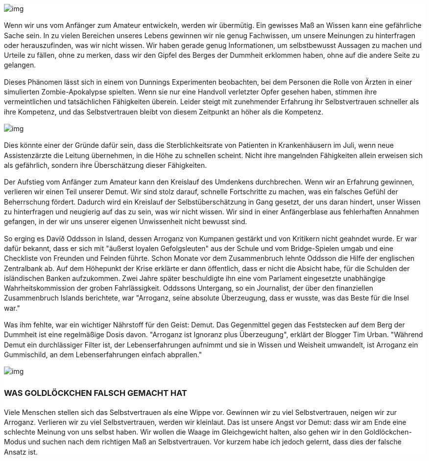 ![img](https://libmind.github.io/img/b90_think_again/images/000003.jpg)

Wenn wir uns vom Anfänger zum Amateur entwickeln, werden wir übermütig. Ein gewisses Maß an Wissen kann eine gefährliche Sache sein. In zu vielen Bereichen unseres Lebens gewinnen wir nie genug Fachwissen, um unsere Meinungen zu hinterfragen oder herauszufinden, was wir nicht wissen. Wir haben gerade genug Informationen, um selbstbewusst Aussagen zu machen und Urteile zu fällen, ohne zu merken, dass wir den Gipfel des Berges der Dummheit erklommen haben, ohne auf die andere Seite zu gelangen.

Dieses Phänomen lässt sich in einem von Dunnings Experimenten beobachten, bei dem Personen die Rolle von Ärzten in einer simulierten Zombie-Apokalypse spielten. Wenn sie nur eine Handvoll verletzter Opfer gesehen haben, stimmen ihre vermeintlichen und tatsächlichen Fähigkeiten überein. Leider steigt mit zunehmender Erfahrung ihr Selbstvertrauen schneller als ihre Kompetenz, und das Selbstvertrauen bleibt von diesem Zeitpunkt an höher als die Kompetenz.

![img](https://libmind.github.io/img/b90_think_again/images/000009.jpg)

Dies könnte einer der Gründe dafür sein, dass die Sterblichkeitsrate von Patienten in Krankenhäusern im Juli, wenn neue Assistenzärzte die Leitung übernehmen, in die Höhe zu schnellen scheint. Nicht ihre mangelnden Fähigkeiten allein erweisen sich als gefährlich, sondern ihre Überschätzung dieser Fähigkeiten.

Der Aufstieg vom Anfänger zum Amateur kann den Kreislauf des Umdenkens durchbrechen. Wenn wir an Erfahrung gewinnen, verlieren wir einen Teil unserer Demut. Wir sind stolz darauf, schnelle Fortschritte zu machen, was ein falsches Gefühl der Beherrschung fördert. Dadurch wird ein Kreislauf der Selbstüberschätzung in Gang gesetzt, der uns daran hindert, unser Wissen zu hinterfragen und neugierig auf das zu sein, was wir nicht wissen. Wir sind in einer Anfängerblase aus fehlerhaften Annahmen gefangen, in der wir uns unserer eigenen Unwissenheit nicht bewusst sind.

So erging es Davíð Oddsson in Island, dessen Arroganz von Kumpanen gestärkt und von Kritikern nicht geahndet wurde. Er war dafür bekannt, dass er sich mit "äußerst loyalen Gefolgsleuten" aus der Schule und vom Bridge-Spielen umgab und eine Checkliste von Freunden und Feinden führte. Schon Monate vor dem Zusammenbruch lehnte Oddsson die Hilfe der englischen Zentralbank ab. Auf dem Höhepunkt der Krise erklärte er dann öffentlich, dass er nicht die Absicht habe, für die Schulden der isländischen Banken aufzukommen. Zwei Jahre später beschuldigte ihn eine vom Parlament eingesetzte unabhängige Wahrheitskommission der groben Fahrlässigkeit. Oddssons Untergang, so ein Journalist, der über den finanziellen Zusammenbruch Islands berichtete, war "Arroganz, seine absolute Überzeugung, dass er wusste, was das Beste für die Insel war."

Was ihm fehlte, war ein wichtiger Nährstoff für den Geist: Demut. Das Gegenmittel gegen das Feststecken auf dem Berg der Dummheit ist eine regelmäßige Dosis davon. "Arroganz ist Ignoranz plus Überzeugung", erklärt der Blogger Tim Urban. "Während Demut ein durchlässiger Filter ist, der Lebenserfahrungen aufnimmt und sie in Wissen und Weisheit umwandelt, ist Arroganz ein Gummischild, an dem Lebenserfahrungen einfach abprallen."

![img](https://libmind.github.io/img/b90_think_again/images/000015.jpg)

### WAS GOLDLÖCKCHEN FALSCH GEMACHT HAT

Viele Menschen stellen sich das Selbstvertrauen als eine Wippe vor. Gewinnen wir zu viel Selbstvertrauen, neigen wir zur Arroganz. Verlieren wir zu viel Selbstvertrauen, werden wir kleinlaut. Das ist unsere Angst vor Demut: dass wir am Ende eine schlechte Meinung von uns selbst haben. Wir wollen die Waage im Gleichgewicht halten, also gehen wir in den Goldlöckchen-Modus und suchen nach dem richtigen Maß an Selbstvertrauen. Vor kurzem habe ich jedoch gelernt, dass dies der falsche Ansatz ist.

